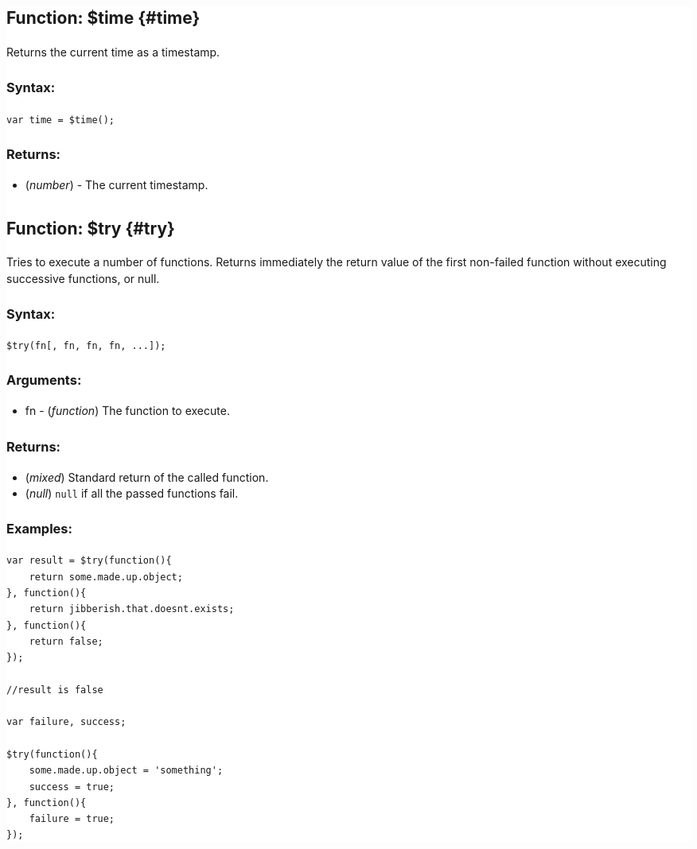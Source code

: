 

Function: $time {#time}
-----------------------

Returns the current time as a timestamp.

### Syntax:

	var time = $time();

### Returns:

* (*number*) - The current timestamp.



Function: $try {#try}
---------------------

Tries to execute a number of functions. Returns immediately the return value of the first non-failed function without executing successive functions, or null.

### Syntax:

	$try(fn[, fn, fn, fn, ...]);

### Arguments:

* fn   - (*function*) The function to execute.

### Returns:

* (*mixed*) Standard return of the called function.
* (*null*) `null` if all the passed functions fail.

### Examples:

	var result = $try(function(){
		return some.made.up.object;
	}, function(){
		return jibberish.that.doesnt.exists;
	}, function(){
		return false;
	});

	//result is false

	var failure, success;

	$try(function(){
		some.made.up.object = 'something';
		success = true;
	}, function(){
		failure = true;
	});


[Hash]: /core/Native/Hash
[Array]: /core/Native/Array
[Function:bind]: /core/Native/Function/#Function:bind
[Function:delay]: /core/Native/Function/#Function:delay
[Function:periodical]: /core/Native/Function/#Function:periodical